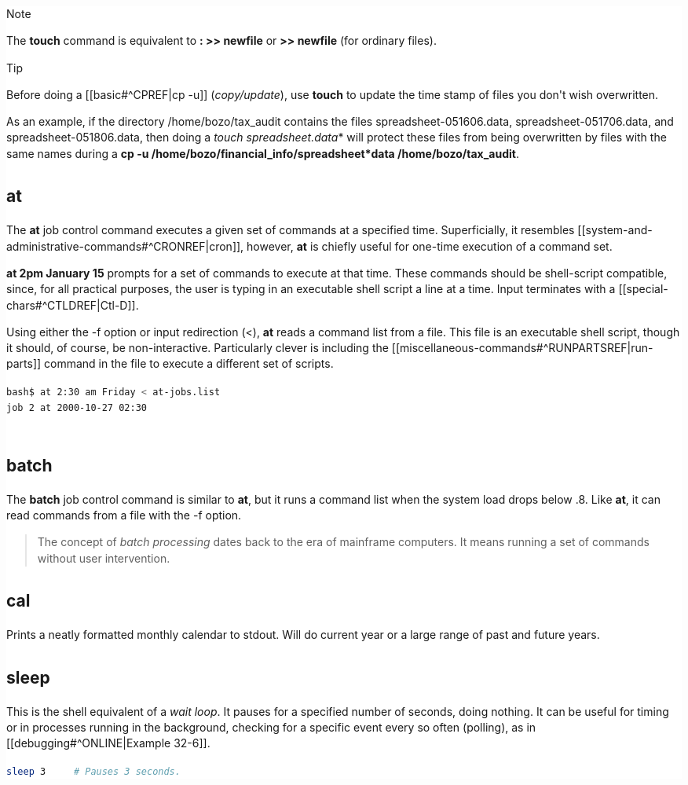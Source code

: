 > [!note]
> The **touch** command is equivalent to **: >> newfile** or **>> newfile** (for ordinary files).

> [!tip]
> Before doing a [[basic#^CPREF|cp -u]] (_copy/update_), use **touch** to update the time stamp of files you don't wish overwritten.
>
> As an example, if the directory /home/bozo/tax_audit contains the files spreadsheet-051606.data, spreadsheet-051706.data, and spreadsheet-051806.data, then doing a **touch spreadsheet*.data** will protect these files from being overwritten by files with the same names during a **cp -u /home/bozo/financial_info/spreadsheet*data /home/bozo/tax_audit**.

## at

The **at** job control command executes a given set of commands at a specified time. Superficially, it resembles [[system-and-administrative-commands#^CRONREF|cron]], however, **at** is chiefly useful for one-time execution of a command set.

**at 2pm January 15** prompts for a set of commands to execute at that time. These commands should be shell-script compatible, since, for all practical purposes, the user is typing in an executable shell script a line at a time. Input terminates with a [[special-chars#^CTLDREF|Ctl-D]].

Using either the -f option or input redirection (<), **at** reads a command list from a file. This file is an executable shell script, though it should, of course, be non-interactive. Particularly clever is including the [[miscellaneous-commands#^RUNPARTSREF|run-parts]] command in the file to execute a different set of scripts.

```bash
bash$ at 2:30 am Friday < at-jobs.list
job 2 at 2000-10-27 02:30
	     
```

## batch

The **batch** job control command is similar to **at**, but it runs a command list when the system load drops below .8. Like **at**, it can read commands from a file with the -f option.

> The concept of _batch processing_ dates back to the era of mainframe computers. It means running a set of commands without user intervention.

## cal

Prints a neatly formatted monthly calendar to stdout. Will do current year or a large range of past and future years.

## sleep

This is the shell equivalent of a _wait loop_. It pauses for a specified number of seconds, doing nothing. It can be useful for timing or in processes running in the background, checking for a specific event every so often (polling), as in [[debugging#^ONLINE|Example 32-6]].

```bash
sleep 3     # Pauses 3 seconds.
```
